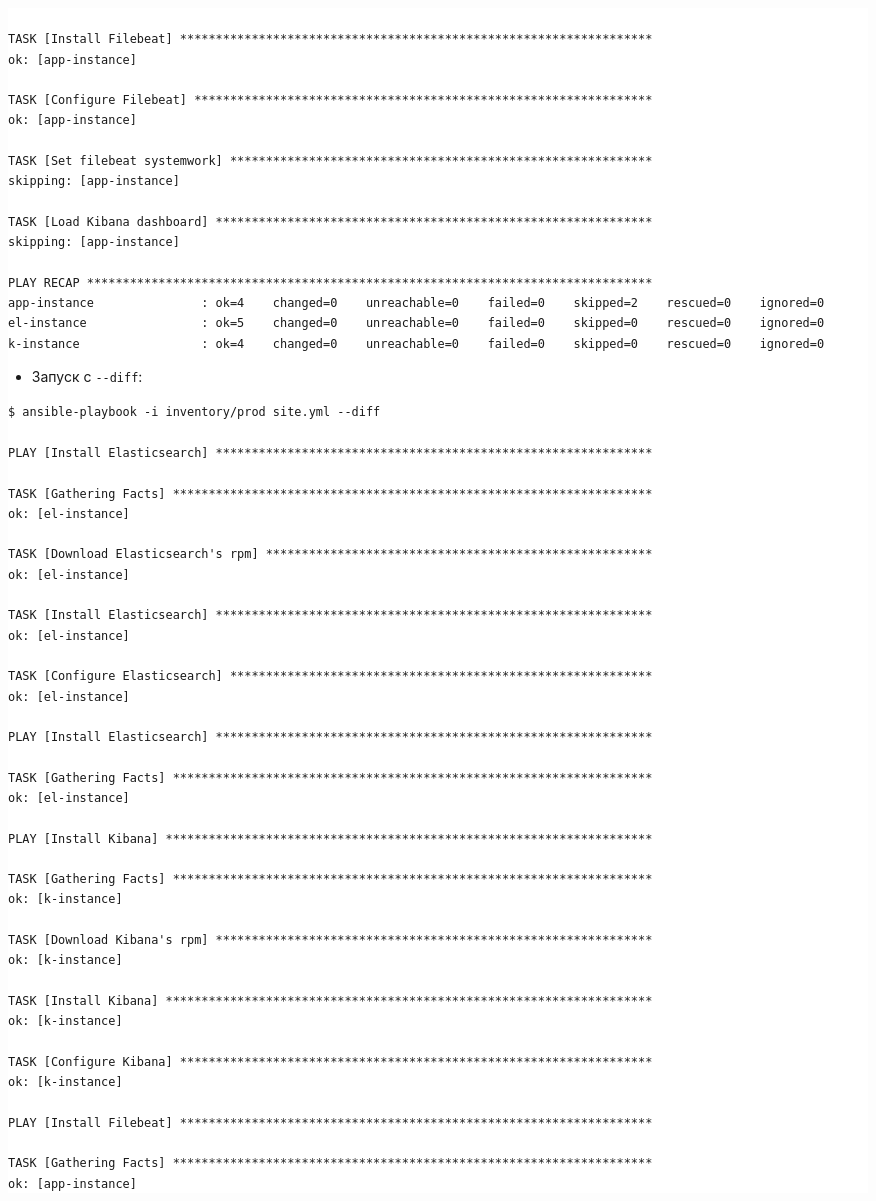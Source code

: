 ```shell

TASK [Install Filebeat] ******************************************************************
ok: [app-instance]

TASK [Configure Filebeat] ****************************************************************
ok: [app-instance]

TASK [Set filebeat systemwork] ***********************************************************
skipping: [app-instance]

TASK [Load Kibana dashboard] *************************************************************
skipping: [app-instance]

PLAY RECAP *******************************************************************************
app-instance               : ok=4    changed=0    unreachable=0    failed=0    skipped=2    rescued=0    ignored=0   
el-instance                : ok=5    changed=0    unreachable=0    failed=0    skipped=0    rescued=0    ignored=0   
k-instance                 : ok=4    changed=0    unreachable=0    failed=0    skipped=0    rescued=0    ignored=0   

```

* Запуск с `--diff`:
```shell
$ ansible-playbook -i inventory/prod site.yml --diff

PLAY [Install Elasticsearch] *************************************************************

TASK [Gathering Facts] *******************************************************************
ok: [el-instance]

TASK [Download Elasticsearch's rpm] ******************************************************
ok: [el-instance]

TASK [Install Elasticsearch] *************************************************************
ok: [el-instance]

TASK [Configure Elasticsearch] ***********************************************************
ok: [el-instance]

PLAY [Install Elasticsearch] *************************************************************

TASK [Gathering Facts] *******************************************************************
ok: [el-instance]

PLAY [Install Kibana] ********************************************************************

TASK [Gathering Facts] *******************************************************************
ok: [k-instance]

TASK [Download Kibana's rpm] *************************************************************
ok: [k-instance]

TASK [Install Kibana] ********************************************************************
ok: [k-instance]

TASK [Configure Kibana] ******************************************************************
ok: [k-instance]

PLAY [Install Filebeat] ******************************************************************

TASK [Gathering Facts] *******************************************************************
ok: [app-instance]
```
